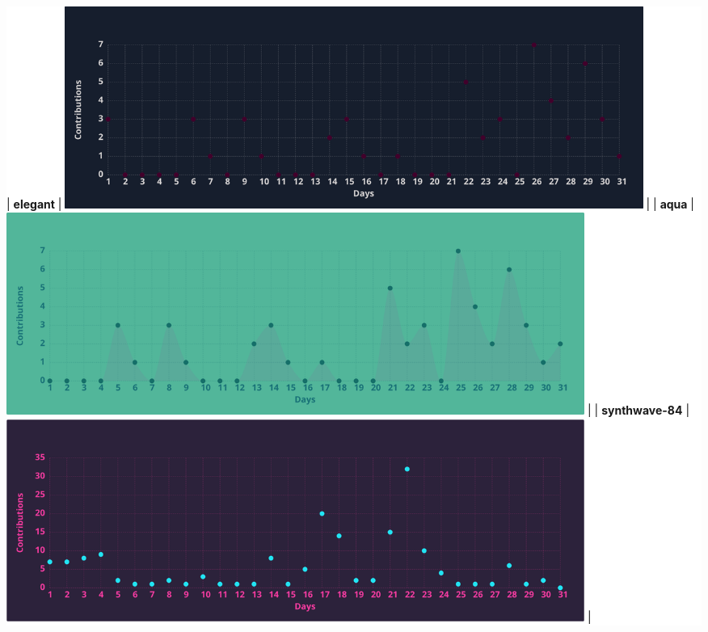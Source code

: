 |      **elegant**       |      <img src="./asset/elegant.svg" height=250 alt="graph"/>       | 
|      **aqua**          |      <img src="./asset/aqua.svg" height=250 alt="graph"/>          | 
|    **synthwave-84**     |    <img src="./asset/synthwave-84.svg" height=250 alt="graph"/>   |